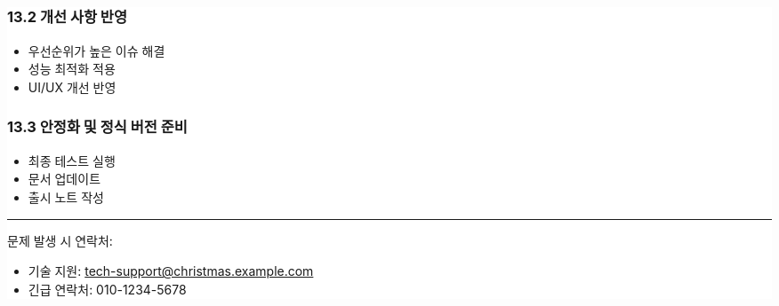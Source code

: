 ### 13.2 개선 사항 반영
- 우선순위가 높은 이슈 해결
- 성능 최적화 적용
- UI/UX 개선 반영

### 13.3 안정화 및 정식 버전 준비
- 최종 테스트 실행
- 문서 업데이트
- 출시 노트 작성

---

문제 발생 시 연락처:
- 기술 지원: tech-support@christmas.example.com
- 긴급 연락처: 010-1234-5678 